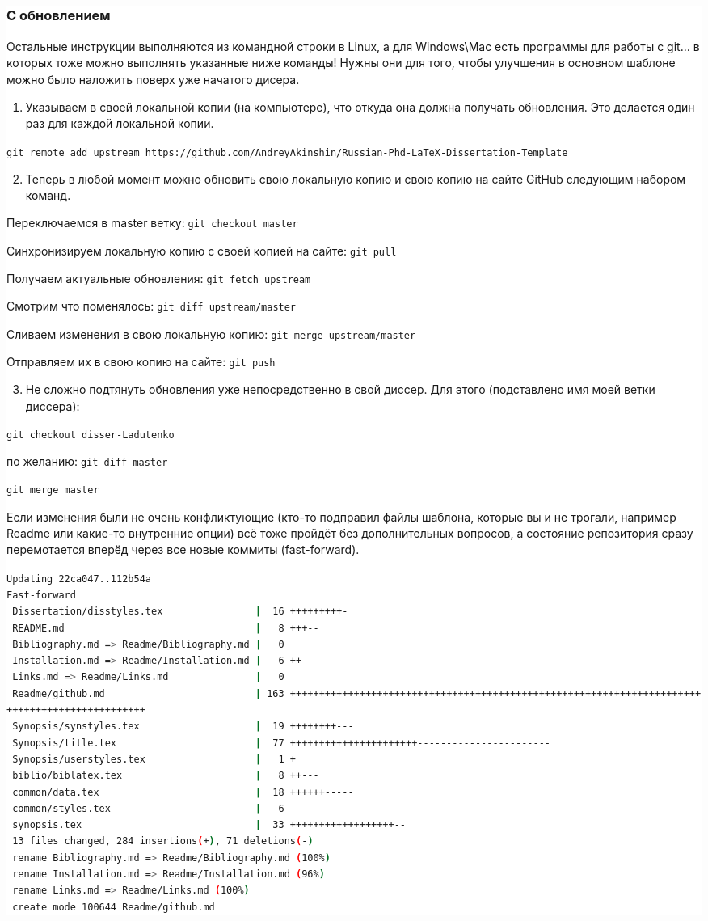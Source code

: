 ### С обновлением

Остальные инструкции выполняются из командной строки в Linux, а для
Windows\Mac есть программы для работы с git… в которых тоже можно
выполнять указанные ниже команды! Нужны они для того, чтобы улучшения
в основном шаблоне можно было наложить поверх уже начатого дисера.

1) Указываем в своей локальной копии (на компьютере), что откуда она
должна получать обновления. Это делается один раз для каждой локальной
копии.

`git remote add upstream https://github.com/AndreyAkinshin/Russian-Phd-LaTeX-Dissertation-Template`

2) Теперь в любой момент можно обновить свою локальную копию и свою
копию на сайте GitHub следующим набором команд.

Переключаемся в master ветку: `git checkout master`

Синхронизируем локальную копию с своей копией на сайте: `git pull`

Получаем актуальные обновления: `git fetch upstream`

Смотрим что поменялось: `git diff upstream/master`

Сливаем изменения в свою локальную копию: `git merge upstream/master`

Отправляем их в свою копию на сайте: `git push`

3) Не сложно подтянуть обновления уже непосредственно в свой диссер. Для этого
(подставлено имя моей ветки диссера):

`git checkout disser-Ladutenko`

по желанию: `git diff master`

`git merge master`

Если изменения были не очень конфликтующие (кто-то подправил файлы
шаблона, которые вы и не трогали, например Readme или какие-то
внутренние опции) всё тоже пройдёт без дополнительных вопросов, а
состояние репозитория сразу перемотается вперёд через все новые коммиты
(fast-forward).

```bash
Updating 22ca047..112b54a
Fast-forward
 Dissertation/disstyles.tex                |  16 +++++++++-
 README.md                                 |   8 +++--
 Bibliography.md => Readme/Bibliography.md |   0
 Installation.md => Readme/Installation.md |   6 ++--
 Links.md => Readme/Links.md               |   0
 Readme/github.md                          | 163 +++++++++++++++++++++++++++++++++++++++++++++++++++++++++++++++++++++++++++++++++++++++++++++++
 Synopsis/synstyles.tex                    |  19 ++++++++---
 Synopsis/title.tex                        |  77 ++++++++++++++++++++++-----------------------
 Synopsis/userstyles.tex                   |   1 +
 biblio/biblatex.tex                       |   8 ++---
 common/data.tex                           |  18 ++++++-----
 common/styles.tex                         |   6 ----
 synopsis.tex                              |  33 ++++++++++++++++++--
 13 files changed, 284 insertions(+), 71 deletions(-)
 rename Bibliography.md => Readme/Bibliography.md (100%)
 rename Installation.md => Readme/Installation.md (96%)
 rename Links.md => Readme/Links.md (100%)
 create mode 100644 Readme/github.md
```
